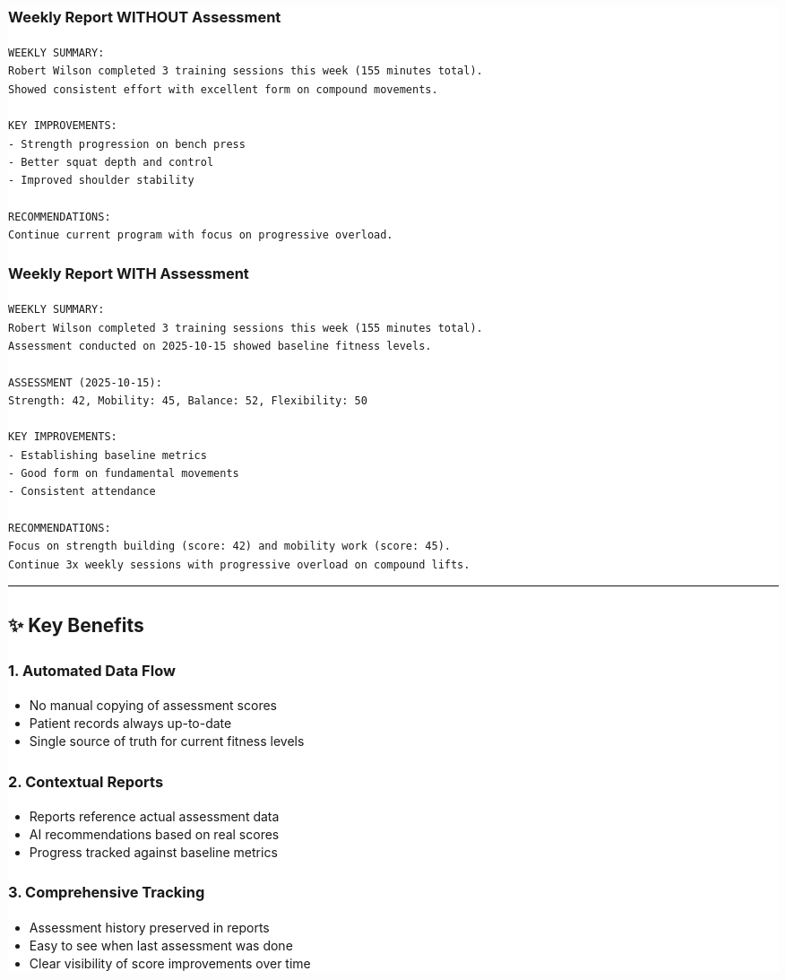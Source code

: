 ### Weekly Report WITHOUT Assessment
```
WEEKLY SUMMARY:
Robert Wilson completed 3 training sessions this week (155 minutes total).
Showed consistent effort with excellent form on compound movements.

KEY IMPROVEMENTS:
- Strength progression on bench press
- Better squat depth and control
- Improved shoulder stability

RECOMMENDATIONS:
Continue current program with focus on progressive overload.
```

### Weekly Report WITH Assessment
```
WEEKLY SUMMARY:
Robert Wilson completed 3 training sessions this week (155 minutes total).
Assessment conducted on 2025-10-15 showed baseline fitness levels.

ASSESSMENT (2025-10-15):
Strength: 42, Mobility: 45, Balance: 52, Flexibility: 50

KEY IMPROVEMENTS:
- Establishing baseline metrics
- Good form on fundamental movements
- Consistent attendance

RECOMMENDATIONS:
Focus on strength building (score: 42) and mobility work (score: 45).
Continue 3x weekly sessions with progressive overload on compound lifts.
```

---

## ✨ Key Benefits

### 1. Automated Data Flow
- No manual copying of assessment scores
- Patient records always up-to-date
- Single source of truth for current fitness levels

### 2. Contextual Reports
- Reports reference actual assessment data
- AI recommendations based on real scores
- Progress tracked against baseline metrics

### 3. Comprehensive Tracking
- Assessment history preserved in reports
- Easy to see when last assessment was done
- Clear visibility of score improvements over time
